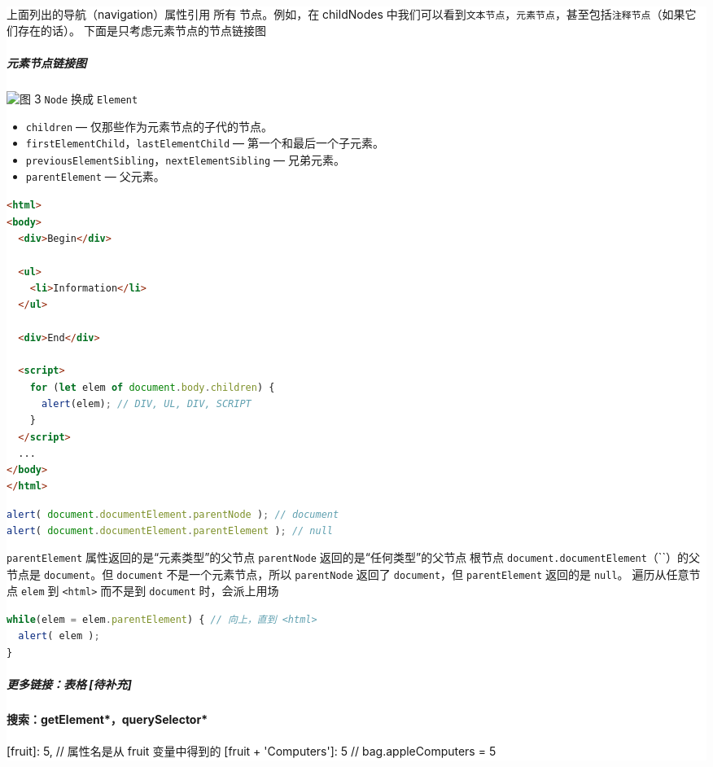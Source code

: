 上面列出的导航（navigation）属性引用 所有 节点。例如，在 childNodes 中我们可以看到`文本节点`，`元素节点`，甚至包括`注释节点`（如果它们存在的话）。
下面是只考虑元素节点的节点链接图

##### 元素节点链接图

![图 3](../images/d9412857265868b74bf812128b02f816cb585b25e7beccf66b490958f1cfeba7.png)
`Node` 换成 `Element`

- `children` — 仅那些作为元素节点的子代的节点。
- `firstElementChild`，`lastElementChild` — 第一个和最后一个子元素。
- `previousElementSibling`，`nextElementSibling` — 兄弟元素。
- `parentElement` — 父元素。

```html
<html>
<body>
  <div>Begin</div>

  <ul>
    <li>Information</li>
  </ul>

  <div>End</div>

  <script>
    for (let elem of document.body.children) {
      alert(elem); // DIV, UL, DIV, SCRIPT
    }
  </script>
  ...
</body>
</html>
```

```js
alert( document.documentElement.parentNode ); // document
alert( document.documentElement.parentElement ); // null
```

`parentElement` 属性返回的是“元素类型”的父节点
`parentNode` 返回的是“任何类型”的父节点
根节点 `document.documentElement`（``）的父节点是 `document`。但 `document` 不是一个元素节点，所以 `parentNode` 返回了 `document`，但 `parentElement` 返回的是 `null`。
遍历从任意节点 `elem` 到 `<html>` 而不是到 `document` 时，会派上用场

```js
while(elem = elem.parentElement) { // 向上，直到 <html>
  alert( elem );
}

```

##### 更多链接：表格 [待补充]

#### 搜索：getElement*，querySelector*


  [fruit]: 5, // 属性名是从 fruit 变量中得到的
  [fruit + 'Computers']: 5 // bag.appleComputers = 5